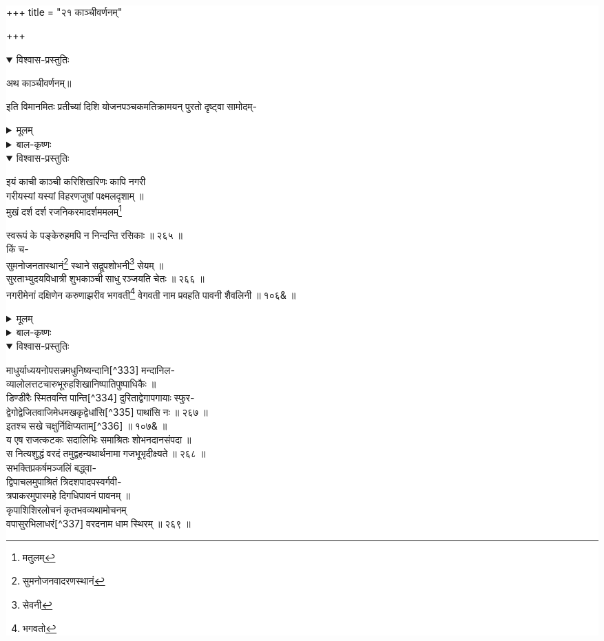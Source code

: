+++
title = "२१ काञ्चीवर्णनम्"

+++

<details open><summary>विश्वास-प्रस्तुतिः</summary>

अथ काञ्चीवर्णनम्॥

इति विमानमितः प्रतीच्यां दिशि योजनपञ्चकमतिक्रामयन् पुरतो दृष्ट्वा सामोदम्-
</details>

<details><summary>मूलम्</summary></details>

<details><summary>बाल-कृष्णः</summary></details>

<details open><summary>विश्वास-प्रस्तुतिः</summary>

इयं काची काञ्ची करिशिखरिणः कापि नगरी   
गरीयस्यां यस्यां विहरणजुषां पक्ष्मलदृशाम् ॥   
मुखं दर्श दर्श रजनिकरमादर्शममलम्[^329]

स्वरूपं के पङ्केरुहमपि न निन्दन्ति रसिकाः ॥ २६५ ॥   
किं च-   
सुमनोजनतास्थानं[^330] स्थाने सद्रूपशोभनी[^331] सेयम् ॥   
सुरताभ्युदयविधात्री शुभकाञ्ची साधु रञ्जयति चेतः ॥ २६६ ॥   
नगरीमेनां दक्षिणेन करुणाझरीव भगवती[^332] वेगवती नाम प्रवहति पावनी शैवलिनी ॥ १०६& ॥

[^329]:
     मतुलम्


[^330]:
     सुमनोजनवादरणस्थानं


[^331]:
     सेवनी


[^332]:
     भगवतो
</details>

<details><summary>मूलम्</summary></details>

<details><summary>बाल-कृष्णः</summary></details>

<details open><summary>विश्वास-प्रस्तुतिः</summary>

माधुर्याध्ययनोपसन्नमधुनिष्यन्दानि[^333] मन्दानिल-   
व्यालोलत्तटचारुभूरुहशिखानिष्पातिपुष्पाधिकैः ॥   
डिण्डीरैः स्मितवन्ति पान्ति[^334] दुरिताद्वेगापगायाः स्फुर-   
द्वेगोद्वेजितवाजिमेधमखकृद्वेधांसि[^335] पाथांसि नः ॥ २६७ ॥   
इतश्च सखे चक्षुर्निक्षिप्यताम्[^336] ॥ १०७& ॥   
य एष राजत्कटकः सदालिभिः समाश्रितः शोभनदानसंपदा ॥   
स नित्यशुद्धं वरदं तमुद्वहन्यथार्थनामा गजभूभृदीक्ष्यते ॥ २६८ ॥   
सभक्तिप्रकर्षमञ्जलिं बद्ध्वा-   
द्विपाचलमुपाश्रितं त्रिदशपादपस्वर्गवी-   
त्रपाकरमुपास्महे दिगधिपावनं पावनम् ॥   
कृपाशिशिरलोचनं कृतभवव्यथामोचनम्   
वपासुरभिलाधरं[^337] वरदनाम धाम स्थिरम् ॥ २६९ ॥
